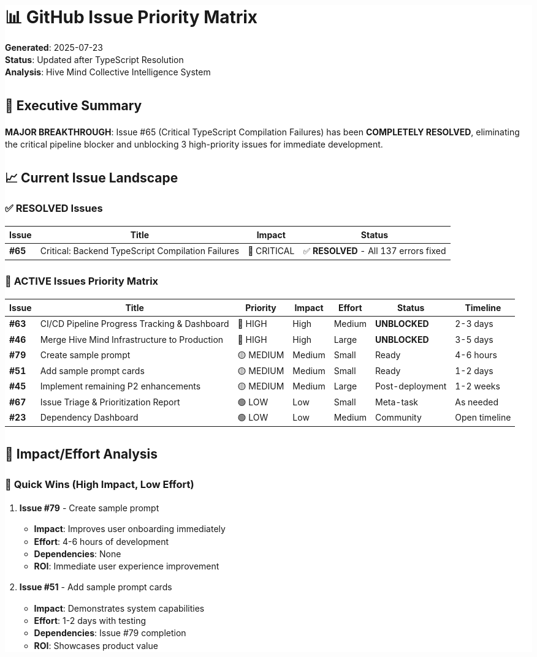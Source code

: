 # 📊 GitHub Issue Priority Matrix

**Generated**: 2025-07-23  
**Status**: Updated after TypeScript Resolution  
**Analysis**: Hive Mind Collective Intelligence System

## 🎉 Executive Summary

**MAJOR BREAKTHROUGH**: Issue #65 (Critical TypeScript Compilation Failures) has been **COMPLETELY RESOLVED**, eliminating the critical pipeline blocker and unblocking 3 high-priority issues for immediate development.

## 📈 Current Issue Landscape

### ✅ **RESOLVED Issues**
| Issue | Title | Impact | Status |
|-------|-------|--------|--------|
| **#65** | Critical: Backend TypeScript Compilation Failures | 🔴 CRITICAL | ✅ **RESOLVED** - All 137 errors fixed |

### 🔄 **ACTIVE Issues Priority Matrix**

| Issue | Title | Priority | Impact | Effort | Status | Timeline |
|-------|-------|----------|--------|--------|--------|----------|
| **#63** | CI/CD Pipeline Progress Tracking & Dashboard | 🔴 HIGH | High | Medium | **UNBLOCKED** | 2-3 days |
| **#46** | Merge Hive Mind Infrastructure to Production | 🔴 HIGH | High | Large | **UNBLOCKED** | 3-5 days |
| **#79** | Create sample prompt | 🟡 MEDIUM | Medium | Small | Ready | 4-6 hours |
| **#51** | Add sample prompt cards | 🟡 MEDIUM | Medium | Small | Ready | 1-2 days |
| **#45** | Implement remaining P2 enhancements | 🟡 MEDIUM | Medium | Large | Post-deployment | 1-2 weeks |
| **#67** | Issue Triage & Prioritization Report | 🟢 LOW | Low | Small | Meta-task | As needed |
| **#23** | Dependency Dashboard | 🟢 LOW | Low | Medium | Community | Open timeline |

## 🎯 **Impact/Effort Analysis**

### 🚀 **Quick Wins (High Impact, Low Effort)**
1. **Issue #79** - Create sample prompt
   - **Impact**: Improves user onboarding immediately
   - **Effort**: 4-6 hours of development
   - **Dependencies**: None
   - **ROI**: Immediate user experience improvement

2. **Issue #51** - Add sample prompt cards  
   - **Impact**: Demonstrates system capabilities
   - **Effort**: 1-2 days with testing
   - **Dependencies**: Issue #79 completion
   - **ROI**: Showcases product value
